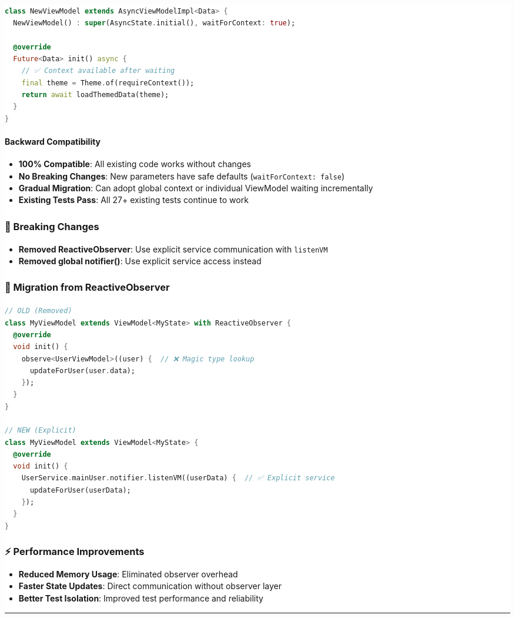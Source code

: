 ```dart
class NewViewModel extends AsyncViewModelImpl<Data> {
  NewViewModel() : super(AsyncState.initial(), waitForContext: true);
  
  @override
  Future<Data> init() async {
    // ✅ Context available after waiting
    final theme = Theme.of(requireContext());
    return await loadThemedData(theme);
  }
}
```

#### Backward Compatibility
- **100% Compatible**: All existing code works without changes
- **No Breaking Changes**: New parameters have safe defaults (`waitForContext: false`)
- **Gradual Migration**: Can adopt global context or individual ViewModel waiting incrementally
- **Existing Tests Pass**: All 27+ existing tests continue to work

### 🚨 Breaking Changes
- **Removed ReactiveObserver**: Use explicit service communication with `listenVM`
- **Removed global notifier<T>()**: Use explicit service access instead

### 🔄 Migration from ReactiveObserver
```dart
// OLD (Removed)
class MyViewModel extends ViewModel<MyState> with ReactiveObserver {
  @override
  void init() {
    observe<UserViewModel>((user) {  // ❌ Magic type lookup
      updateForUser(user.data);
    });
  }
}

// NEW (Explicit)
class MyViewModel extends ViewModel<MyState> {
  @override
  void init() {
    UserService.mainUser.notifier.listenVM((userData) {  // ✅ Explicit service
      updateForUser(userData);
    });
  }
}
```

### ⚡ Performance Improvements
- **Reduced Memory Usage**: Eliminated observer overhead
- **Faster State Updates**: Direct communication without observer layer
- **Better Test Isolation**: Improved test performance and reliability

---
